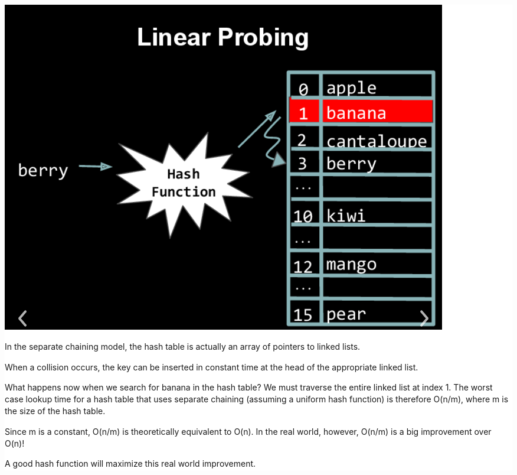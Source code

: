 ![Hash Table](./images/hashtable5.png?raw=true "hash table ex")

In the separate chaining model, the hash table is actually an array of pointers to linked lists.

When a collision occurs, the key can be inserted in constant time at the head of the appropriate linked list.

What happens now when we search for banana in the hash table? We must traverse the entire linked list at index 1. The worst case lookup time for a hash table that uses separate chaining (assuming a uniform hash function) is therefore O(n/m), where m is the size of the hash table.

Since m is a constant, O(n/m) is theoretically equivalent to O(n). In the real world, however, O(n/m) is a big improvement over O(n)!

A good hash function will maximize this real world improvement.
